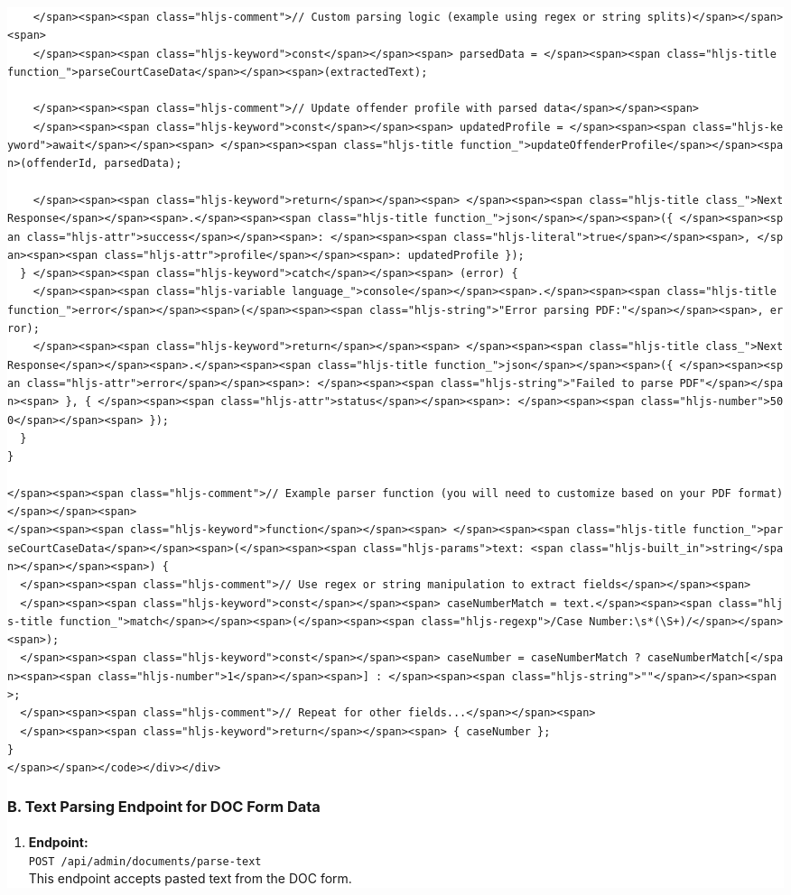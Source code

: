         </span><span><span class="hljs-comment">// Custom parsing logic (example using regex or string splits)</span></span><span>
        </span><span><span class="hljs-keyword">const</span></span><span> parsedData = </span><span><span class="hljs-title function_">parseCourtCaseData</span></span><span>(extractedText);
        
        </span><span><span class="hljs-comment">// Update offender profile with parsed data</span></span><span>
        </span><span><span class="hljs-keyword">const</span></span><span> updatedProfile = </span><span><span class="hljs-keyword">await</span></span><span> </span><span><span class="hljs-title function_">updateOffenderProfile</span></span><span>(offenderId, parsedData);
        
        </span><span><span class="hljs-keyword">return</span></span><span> </span><span><span class="hljs-title class_">NextResponse</span></span><span>.</span><span><span class="hljs-title function_">json</span></span><span>({ </span><span><span class="hljs-attr">success</span></span><span>: </span><span><span class="hljs-literal">true</span></span><span>, </span><span><span class="hljs-attr">profile</span></span><span>: updatedProfile });
      } </span><span><span class="hljs-keyword">catch</span></span><span> (error) {
        </span><span><span class="hljs-variable language_">console</span></span><span>.</span><span><span class="hljs-title function_">error</span></span><span>(</span><span><span class="hljs-string">"Error parsing PDF:"</span></span><span>, error);
        </span><span><span class="hljs-keyword">return</span></span><span> </span><span><span class="hljs-title class_">NextResponse</span></span><span>.</span><span><span class="hljs-title function_">json</span></span><span>({ </span><span><span class="hljs-attr">error</span></span><span>: </span><span><span class="hljs-string">"Failed to parse PDF"</span></span><span> }, { </span><span><span class="hljs-attr">status</span></span><span>: </span><span><span class="hljs-number">500</span></span><span> });
      }
    }
    
    </span><span><span class="hljs-comment">// Example parser function (you will need to customize based on your PDF format)</span></span><span>
    </span><span><span class="hljs-keyword">function</span></span><span> </span><span><span class="hljs-title function_">parseCourtCaseData</span></span><span>(</span><span><span class="hljs-params">text: <span class="hljs-built_in">string</span></span></span><span>) {
      </span><span><span class="hljs-comment">// Use regex or string manipulation to extract fields</span></span><span>
      </span><span><span class="hljs-keyword">const</span></span><span> caseNumberMatch = text.</span><span><span class="hljs-title function_">match</span></span><span>(</span><span><span class="hljs-regexp">/Case Number:\s*(\S+)/</span></span><span>);
      </span><span><span class="hljs-keyword">const</span></span><span> caseNumber = caseNumberMatch ? caseNumberMatch[</span><span><span class="hljs-number">1</span></span><span>] : </span><span><span class="hljs-string">""</span></span><span>;
      </span><span><span class="hljs-comment">// Repeat for other fields...</span></span><span>
      </span><span><span class="hljs-keyword">return</span></span><span> { caseNumber };
    }
    </span></span></code></div></div>
    
    

### B. Text Parsing Endpoint for DOC Form Data

1.  **Endpoint:**  
    `POST /api/admin/documents/parse-text`  
    This endpoint accepts pasted text from the DOC form.
    